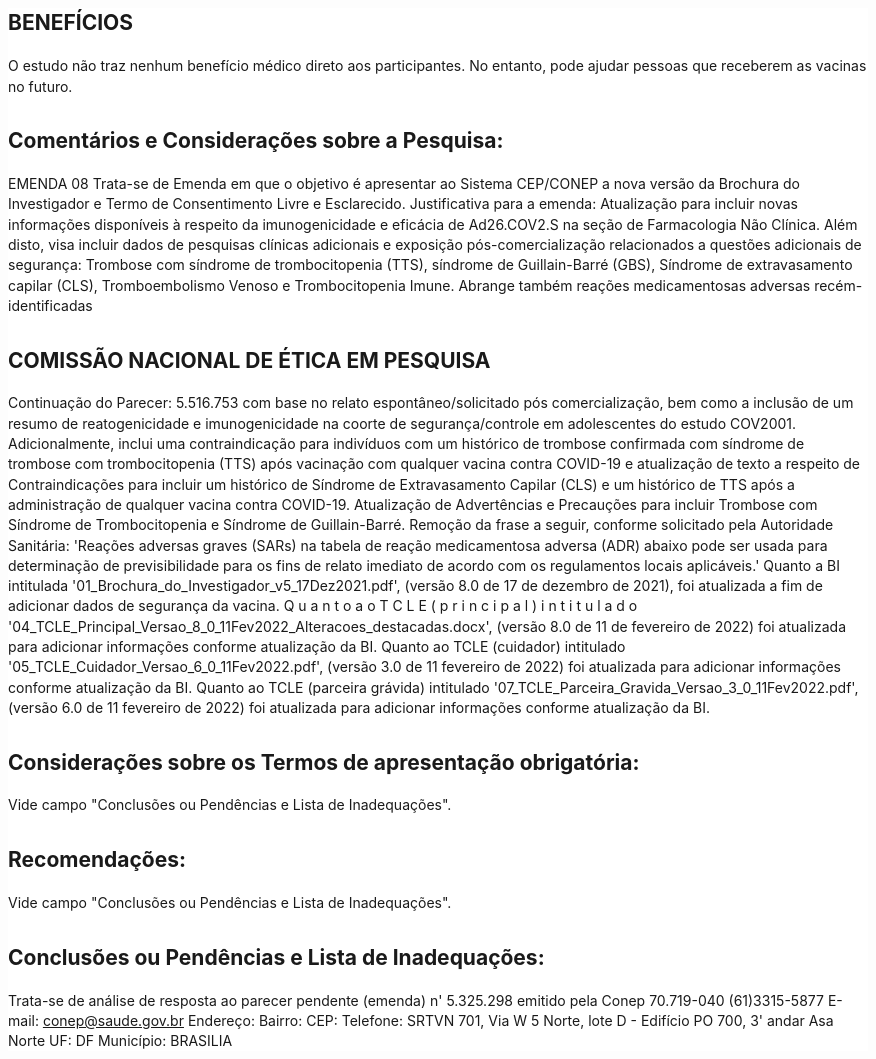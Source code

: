 ## BENEFÍCIOS
O estudo não traz nenhum benefício médico direto aos participantes. No entanto, pode ajudar pessoas que receberem as vacinas no futuro.
## Comentários e Considerações sobre a Pesquisa:
EMENDA 08
Trata-se de Emenda em que o objetivo é apresentar ao Sistema CEP/CONEP a nova versão da Brochura do Investigador e Termo de Consentimento Livre e Esclarecido.
Justificativa  para  a  emenda: Atualização para incluir novas informações disponíveis à respeito da imunogenicidade e eficácia de Ad26.COV2.S na seção de Farmacologia Não Clínica. Além disto, visa incluir dados de pesquisas clínicas adicionais e exposição pós-comercialização relacionados a questões adicionais de segurança: Trombose com síndrome de trombocitopenia (TTS), síndrome de Guillain-Barré (GBS), Síndrome de extravasamento capilar (CLS), Tromboembolismo Venoso e Trombocitopenia Imune. Abrange também reações medicamentosas adversas recém-identificadas
## COMISSÃO NACIONAL DE ÉTICA EM PESQUISA

Continuação do Parecer: 5.516.753
com base no relato espontâneo/solicitado pós comercialização, bem como a inclusão de um resumo de reatogenicidade e imunogenicidade na coorte de segurança/controle em adolescentes do estudo COV2001. Adicionalmente, inclui uma contraindicação para indivíduos com um histórico de trombose confirmada com síndrome de trombose com trombocitopenia (TTS) após vacinação com qualquer vacina contra COVID-19 e atualização  de  texto  a  respeito  de  Contraindicações  para  incluir  um  histórico  de  Síndrome  de Extravasamento Capilar (CLS) e um histórico de TTS após a administração de qualquer vacina contra COVID-19. Atualização  de  Advertências  e  Precauções  para  incluir  Trombose  com  Síndrome  de Trombocitopenia e Síndrome de Guillain-Barré. Remoção da frase a seguir, conforme solicitado pela Autoridade Sanitária: 'Reações adversas graves (SARs) na tabela de reação medicamentosa adversa (ADR) abaixo pode ser usada para determinação de previsibilidade para os fins de relato imediato de acordo com os regulamentos locais aplicáveis.'
Quanto a BI intitulada '01\_Brochura\_do\_Investigador\_v5\_17Dez2021.pdf', (versão 8.0 de 17 de dezembro de 2021), foi atualizada a fim de adicionar dados de segurança da vacina.
Q u a n t o a o T C L E ( p r i n c i p a l ) i n t i t u l a d o '04\_TCLE\_Principal\_Versao\_8\_0\_11Fev2022\_Alteracoes\_destacadas.docx', (versão 8.0 de 11 de fevereiro de 2022) foi atualizada para adicionar informações conforme atualização da BI.
Quanto ao TCLE (cuidador) intitulado '05\_TCLE\_Cuidador\_Versao\_6\_0\_11Fev2022.pdf', (versão 3.0 de 11 fevereiro de 2022) foi atualizada para adicionar informações conforme atualização da BI.
Quanto ao TCLE (parceira grávida) intitulado '07\_TCLE\_Parceira\_Gravida\_Versao\_3\_0\_11Fev2022.pdf', (versão 6.0 de 11 fevereiro de 2022) foi atualizada para adicionar informações conforme atualização da BI.
## Considerações sobre os Termos de apresentação obrigatória:
Vide campo "Conclusões ou Pendências e Lista de Inadequações".
## Recomendações:
Vide campo "Conclusões ou Pendências e Lista de Inadequações".
## Conclusões ou Pendências e Lista de Inadequações:
Trata-se de análise de resposta ao parecer pendente (emenda) n' 5.325.298 emitido pela Conep
70.719-040
(61)3315-5877
E-mail:
conep@saude.gov.br
Endereço:
Bairro:
CEP:
Telefone:
SRTVN 701, Via W 5 Norte, lote D - Edifício PO 700, 3' andar
Asa Norte
UF: DF
Município:
BRASILIA